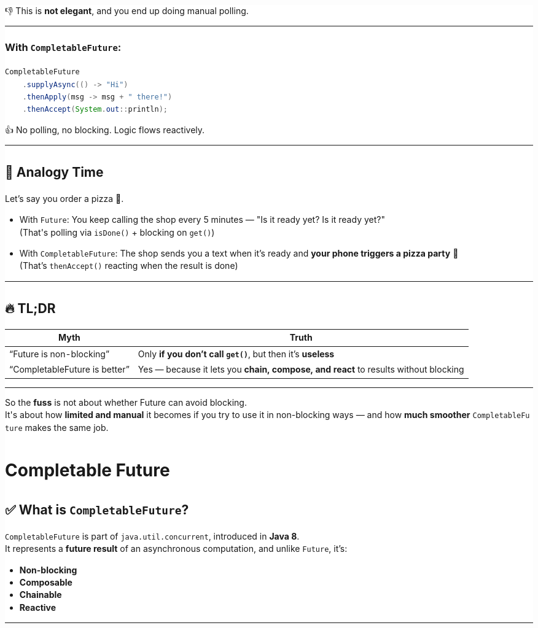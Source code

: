 👎 This is **not elegant**, and you end up doing manual polling.

---

### With `CompletableFuture`:

```java
CompletableFuture
    .supplyAsync(() -> "Hi")
    .thenApply(msg -> msg + " there!")
    .thenAccept(System.out::println);
```

👍 No polling, no blocking. Logic flows reactively.

---

## 🔁 Analogy Time

Let’s say you order a pizza 🍕.

- With `Future`: You keep calling the shop every 5 minutes — "Is it ready yet? Is it ready yet?"  
  (That's polling via `isDone()` + blocking on `get()`)

- With `CompletableFuture`: The shop sends you a text when it’s ready and **your phone triggers a pizza party** 🎉  
  (That’s `thenAccept()` reacting when the result is done)

---

## 🔥 TL;DR

| Myth                        | Truth                                                       |
|-----------------------------|--------------------------------------------------------------|
| “Future is non-blocking”    | Only **if you don’t call `get()`**, but then it’s **useless** |
| “CompletableFuture is better” | Yes — because it lets you **chain, compose, and react** to results without blocking |

---

So the **fuss** is not about whether Future can avoid blocking.  
It's about how **limited and manual** it becomes if you try to use it in non-blocking ways — and how **much smoother** `CompletableFuture` makes the same job.

# Completable Future

## ✅ What is `CompletableFuture`?

`CompletableFuture` is part of `java.util.concurrent`, introduced in **Java 8**.  
It represents a **future result** of an asynchronous computation, and unlike `Future`, it’s:

- **Non-blocking**
- **Composable**
- **Chainable**
- **Reactive**

---